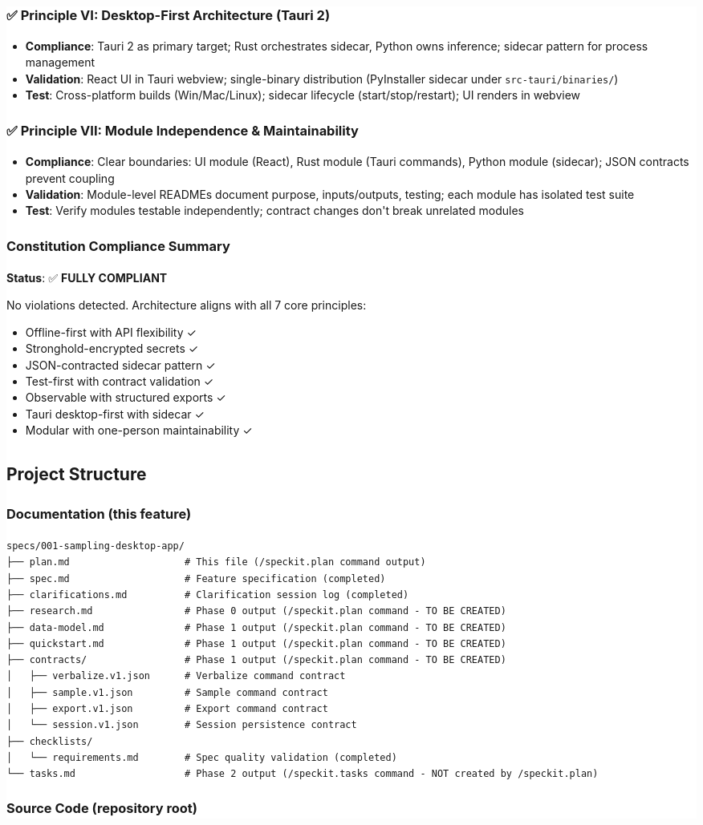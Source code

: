 ### ✅ Principle VI: Desktop-First Architecture (Tauri 2)
- **Compliance**: Tauri 2 as primary target; Rust orchestrates sidecar, Python owns inference; sidecar pattern for process management
- **Validation**: React UI in Tauri webview; single-binary distribution (PyInstaller sidecar under `src-tauri/binaries/`)
- **Test**: Cross-platform builds (Win/Mac/Linux); sidecar lifecycle (start/stop/restart); UI renders in webview

### ✅ Principle VII: Module Independence & Maintainability
- **Compliance**: Clear boundaries: UI module (React), Rust module (Tauri commands), Python module (sidecar); JSON contracts prevent coupling
- **Validation**: Module-level READMEs document purpose, inputs/outputs, testing; each module has isolated test suite
- **Test**: Verify modules testable independently; contract changes don't break unrelated modules

### Constitution Compliance Summary
**Status**: ✅ **FULLY COMPLIANT**

No violations detected. Architecture aligns with all 7 core principles:
- Offline-first with API flexibility ✓
- Stronghold-encrypted secrets ✓
- JSON-contracted sidecar pattern ✓
- Test-first with contract validation ✓
- Observable with structured exports ✓
- Tauri desktop-first with sidecar ✓
- Modular with one-person maintainability ✓

## Project Structure

### Documentation (this feature)

```
specs/001-sampling-desktop-app/
├── plan.md                    # This file (/speckit.plan command output)
├── spec.md                    # Feature specification (completed)
├── clarifications.md          # Clarification session log (completed)
├── research.md                # Phase 0 output (/speckit.plan command - TO BE CREATED)
├── data-model.md              # Phase 1 output (/speckit.plan command - TO BE CREATED)
├── quickstart.md              # Phase 1 output (/speckit.plan command - TO BE CREATED)
├── contracts/                 # Phase 1 output (/speckit.plan command - TO BE CREATED)
│   ├── verbalize.v1.json      # Verbalize command contract
│   ├── sample.v1.json         # Sample command contract
│   ├── export.v1.json         # Export command contract
│   └── session.v1.json        # Session persistence contract
├── checklists/
│   └── requirements.md        # Spec quality validation (completed)
└── tasks.md                   # Phase 2 output (/speckit.tasks command - NOT created by /speckit.plan)
```

### Source Code (repository root)

